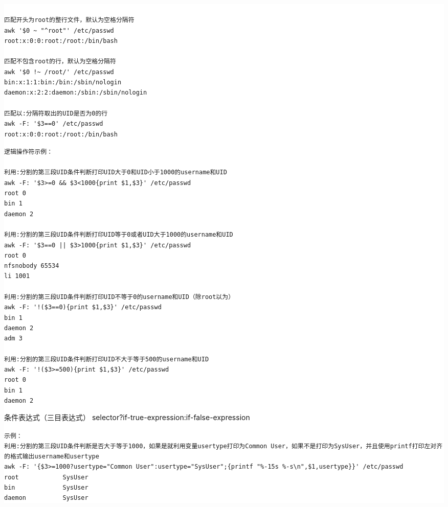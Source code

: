 ```

匹配开头为root的整行文件，默认为空格分隔符
awk '$0 ~ "^root"' /etc/passwd
root:x:0:0:root:/root:/bin/bash

匹配不包含root的行，默认为空格分隔符
awk '$0 !~ /root/' /etc/passwd
bin:x:1:1:bin:/bin:/sbin/nologin
daemon:x:2:2:daemon:/sbin:/sbin/nologin

匹配以:分隔符取出的UID是否为0的行
awk -F: '$3==0' /etc/passwd
root:x:0:0:root:/root:/bin/bash
```
```
逻辑操作符示例：

利用:分割的第三段UID条件判断打印UID大于0和UID小于1000的username和UID
awk -F: '$3>=0 && $3<1000{print $1,$3}' /etc/passwd  
root 0
bin 1
daemon 2

利用:分割的第三段UID条件判断打印UID等于0或者UID大于1000的username和UID
awk -F: '$3==0 || $3>1000{print $1,$3}' /etc/passwd
root 0
nfsnobody 65534
li 1001

利用:分割的第三段UID条件判断打印UID不等于0的username和UID（除root以为）
awk -F: '!($3==0){print $1,$3}' /etc/passwd
bin 1
daemon 2
adm 3

利用:分割的第三段UID条件判断打印UID不大于等于500的username和UID
awk -F: '!($3>=500){print $1,$3}' /etc/passwd
root 0
bin 1
daemon 2
```

条件表达式（三目表达式）
selector?if-true-expression:if-false-expression
```
示例：
利用:分割的第三段UID条件判断是否大于等于1000，如果是就利用变量usertype打印为Common User，如果不是打印为SysUser，并且使用printf打印左对齐的格式输出username和usertype
awk -F: '{$3>=1000?usertype="Common User":usertype="SysUser";{printf "%-15s %-s\n",$1,usertype}}' /etc/passwd
root            SysUser
bin             SysUser
daemon          SysUser
```
